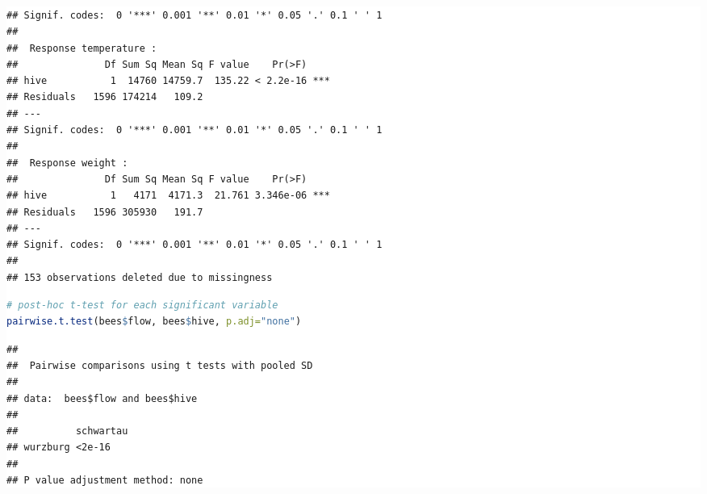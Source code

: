     ## Signif. codes:  0 '***' 0.001 '**' 0.01 '*' 0.05 '.' 0.1 ' ' 1
    ## 
    ##  Response temperature :
    ##               Df Sum Sq Mean Sq F value    Pr(>F)    
    ## hive           1  14760 14759.7  135.22 < 2.2e-16 ***
    ## Residuals   1596 174214   109.2                      
    ## ---
    ## Signif. codes:  0 '***' 0.001 '**' 0.01 '*' 0.05 '.' 0.1 ' ' 1
    ## 
    ##  Response weight :
    ##               Df Sum Sq Mean Sq F value    Pr(>F)    
    ## hive           1   4171  4171.3  21.761 3.346e-06 ***
    ## Residuals   1596 305930   191.7                      
    ## ---
    ## Signif. codes:  0 '***' 0.001 '**' 0.01 '*' 0.05 '.' 0.1 ' ' 1
    ## 
    ## 153 observations deleted due to missingness

``` r
# post-hoc t-test for each significant variable
pairwise.t.test(bees$flow, bees$hive, p.adj="none")
```

    ## 
    ##  Pairwise comparisons using t tests with pooled SD 
    ## 
    ## data:  bees$flow and bees$hive 
    ## 
    ##          schwartau
    ## wurzburg <2e-16   
    ## 
    ## P value adjustment method: none

